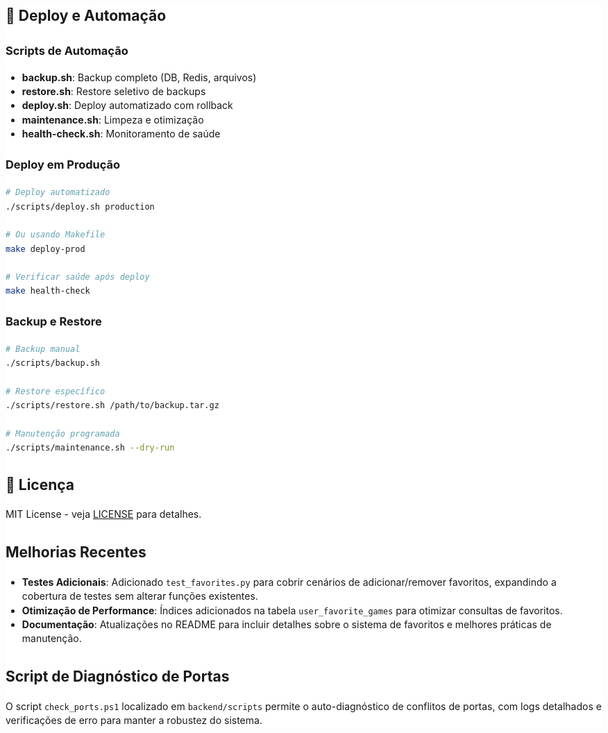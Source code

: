 ## 🚀 Deploy e Automação

### Scripts de Automação
- **backup.sh**: Backup completo (DB, Redis, arquivos)
- **restore.sh**: Restore seletivo de backups
- **deploy.sh**: Deploy automatizado com rollback
- **maintenance.sh**: Limpeza e otimização
- **health-check.sh**: Monitoramento de saúde

### Deploy em Produção
```bash
# Deploy automatizado
./scripts/deploy.sh production

# Ou usando Makefile
make deploy-prod

# Verificar saúde após deploy
make health-check
```

### Backup e Restore
```bash
# Backup manual
./scripts/backup.sh

# Restore específico
./scripts/restore.sh /path/to/backup.tar.gz

# Manutenção programada
./scripts/maintenance.sh --dry-run
```

## 📝 Licença

MIT License - veja [LICENSE](LICENSE) para detalhes.

## Melhorias Recentes
- **Testes Adicionais**: Adicionado `test_favorites.py` para cobrir cenários de adicionar/remover favoritos, expandindo a cobertura de testes sem alterar funções existentes.
- **Otimização de Performance**: Índices adicionados na tabela `user_favorite_games` para otimizar consultas de favoritos.
- **Documentação**: Atualizações no README para incluir detalhes sobre o sistema de favoritos e melhores práticas de manutenção.

## Script de Diagnóstico de Portas

O script `check_ports.ps1` localizado em `backend/scripts` permite o auto-diagnóstico de conflitos de portas, com logs detalhados e verificações de erro para manter a robustez do sistema.
